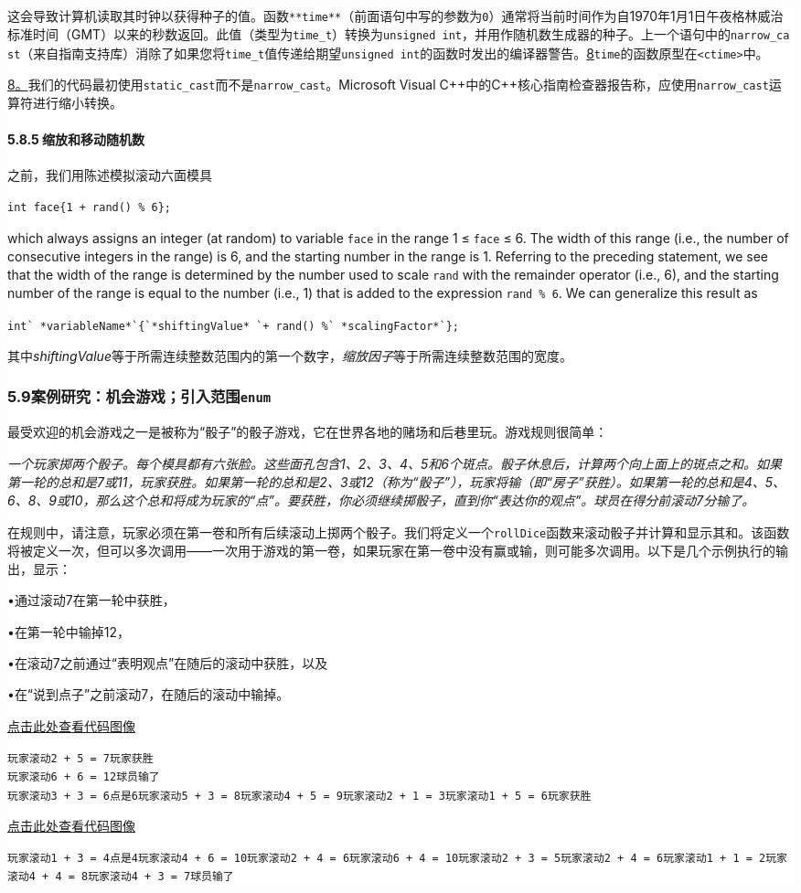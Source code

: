 这会导致计算机读取其时钟以获得种子的值。函数`**time**`（前面语句中写的参数为`0`）通常将当前时间作为自1970年1月1日午夜格林威治标准时间（GMT）以来的秒数返回。此值（类型为`time_t`）转换为`unsigned int`，并用作随机数生成器的种子。上一个语句中的`narrow_cast`（来自指南支持库）消除了如果您将`time_t`值传递给期望`unsigned int`的函数时发出的编译器警告。[8](ch03.xhtml#ch0fn8)`time`的函数原型在`<ctime>`中。

[8。](ch03.xhtml#rch0fn8)我们的代码最初使用`static_cast`而不是`narrow_cast`。Microsoft Visual C++中的C++核心指南检查器报告称，应使用`narrow_cast`运算符进行缩小转换。

#### 5.8.5 缩放和移动随机数

之前，我们用陈述模拟滚动六面模具

```
int face{1 + rand() % 6};
```

which always assigns an integer (at random) to variable `face` in the range 1 ≤ `face` ≤ 6. The width of this range (i.e., the number of consecutive integers in the range) is 6, and the starting number in the range is 1. Referring to the preceding statement, we see that the width of the range is determined by the number used to scale `rand` with the remainder operator (i.e., 6), and the starting number of the range is equal to the number (i.e., 1) that is added to the expression `rand % 6`. We can generalize this result as

```
int` *variableName*`{`*shiftingValue* `+ rand() %` *scalingFactor*`};
```

其中*shiftingValue*等于所需连续整数范围内的第一个数字，*缩放因子*等于所需连续整数范围的宽度。

### 5.9案例研究：机会游戏；引入范围`enum`

最受欢迎的机会游戏之一是被称为“骰子”的骰子游戏，它在世界各地的赌场和后巷里玩。游戏规则很简单：

*一个玩家掷两个骰子。每个模具都有六张脸。这些面孔包含1、2、3、4、5和6个斑点。骰子休息后，计算两个向上面上的斑点之和。如果第一轮的总和是7或11，玩家获胜。如果第一轮的总和是2、3或12（称为“骰子”），玩家将输（即“房子”获胜）。如果第一轮的总和是4、5、6、8、9或10，那么这个总和将成为玩家的“点”。要获胜，你必须继续掷骰子，直到你“表达你的观点”。球员在得分前滚动7分输了。*

在规则中，请注意，玩家必须在第一卷和所有后续滚动上掷两个骰子。我们将定义一个`rollDice`函数来滚动骰子并计算和显示其和。该函数将被定义一次，但可以多次调用——一次用于游戏的第一卷，如果玩家在第一卷中没有赢或输，则可能多次调用。以下是几个示例执行的输出，显示：

•通过滚动7在第一轮中获胜，

•在第一轮中输掉12，

•在滚动7之前通过“表明观点”在随后的滚动中获胜，以及

•在“说到点子”之前滚动7，在随后的滚动中输掉。

[点击此处查看代码图像](Images/ch05_images.xhtml#f0123-01)

```
玩家滚动2 + 5 = 7玩家获胜
玩家滚动6 + 6 = 12球员输了
玩家滚动3 + 3 = 6点是6玩家滚动5 + 3 = 8玩家滚动4 + 5 = 9玩家滚动2 + 1 = 3玩家滚动1 + 5 = 6玩家获胜
```

[点击此处查看代码图像](Images/ch05_images.xhtml#f0124-01)

```
玩家滚动1 + 3 = 4点是4玩家滚动4 + 6 = 10玩家滚动2 + 4 = 6玩家滚动6 + 4 = 10玩家滚动2 + 3 = 5玩家滚动2 + 4 = 6玩家滚动1 + 1 = 2玩家滚动4 + 4 = 8玩家滚动4 + 3 = 7球员输了
```
